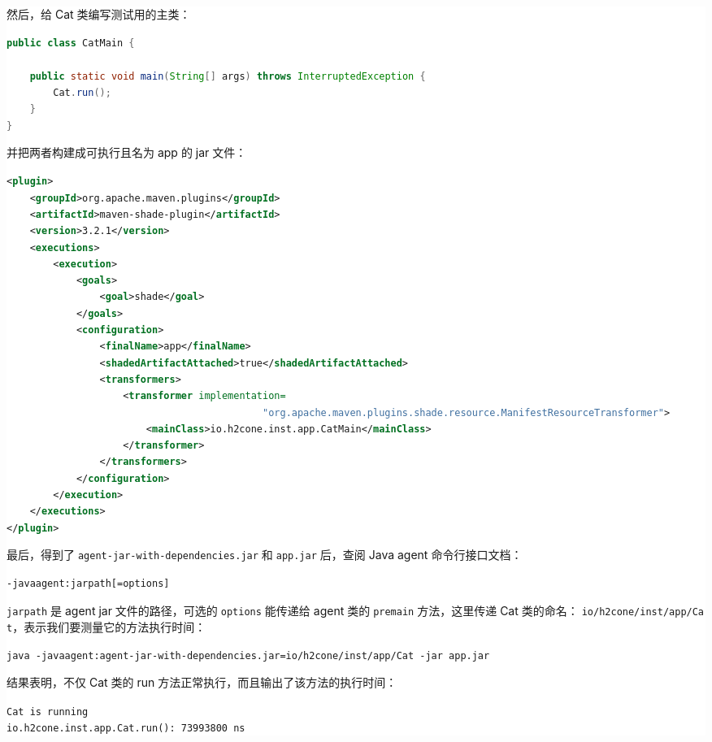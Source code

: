 然后，给 Cat 类编写测试用的主类：

```java
public class CatMain {

    public static void main(String[] args) throws InterruptedException {
        Cat.run();
    }
}
```

并把两者构建成可执行且名为 app 的 jar 文件：

```xml
<plugin>
    <groupId>org.apache.maven.plugins</groupId>
    <artifactId>maven-shade-plugin</artifactId>
    <version>3.2.1</version>
    <executions>
        <execution>
            <goals>
                <goal>shade</goal>
            </goals>
            <configuration>
                <finalName>app</finalName>
                <shadedArtifactAttached>true</shadedArtifactAttached>
                <transformers>
                    <transformer implementation=
                                            "org.apache.maven.plugins.shade.resource.ManifestResourceTransformer">
                        <mainClass>io.h2cone.inst.app.CatMain</mainClass>
                    </transformer>
                </transformers>
            </configuration>
        </execution>
    </executions>
</plugin>
```

最后，得到了 `agent-jar-with-dependencies.jar` 和 `app.jar` 后，查阅 Java agent 命令行接口文档：

```shell
-javaagent:jarpath[=options]
```

`jarpath` 是 agent jar 文件的路径，可选的 `options` 能传递给 agent 类的 `premain` 方法，这里传递 Cat 类的命名： `io/h2cone/inst/app/Cat`，表示我们要测量它的方法执行时间：

```shell
java -javaagent:agent-jar-with-dependencies.jar=io/h2cone/inst/app/Cat -jar app.jar
```

结果表明，不仅 Cat 类的 run 方法正常执行，而且输出了该方法的执行时间：

```shell
Cat is running
io.h2cone.inst.app.Cat.run(): 73993800 ns
```
